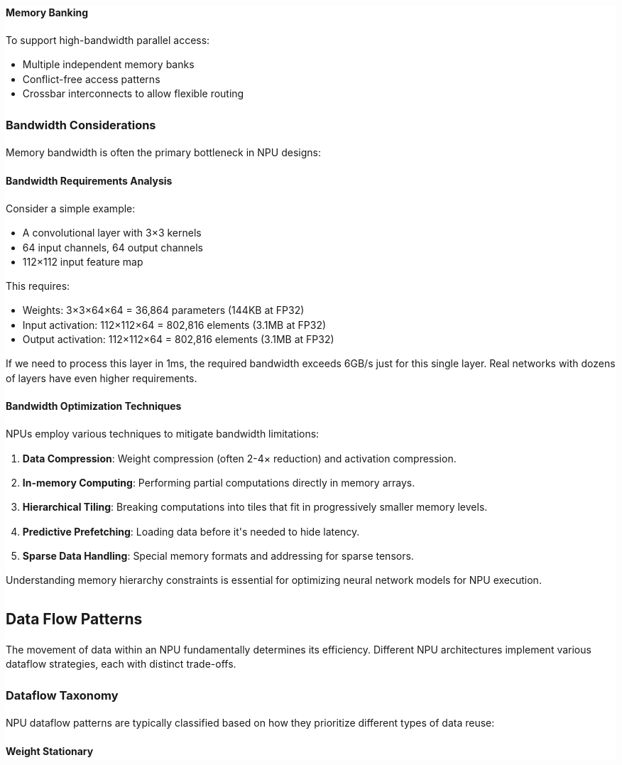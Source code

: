 #### Memory Banking

To support high-bandwidth parallel access:
- Multiple independent memory banks
- Conflict-free access patterns
- Crossbar interconnects to allow flexible routing

### Bandwidth Considerations

Memory bandwidth is often the primary bottleneck in NPU designs:

#### Bandwidth Requirements Analysis

Consider a simple example:
- A convolutional layer with 3×3 kernels
- 64 input channels, 64 output channels
- 112×112 input feature map

This requires:
- Weights: 3×3×64×64 = 36,864 parameters (144KB at FP32)
- Input activation: 112×112×64 = 802,816 elements (3.1MB at FP32)
- Output activation: 112×112×64 = 802,816 elements (3.1MB at FP32)

If we need to process this layer in 1ms, the required bandwidth exceeds 6GB/s just for this single layer. Real networks with dozens of layers have even higher requirements.

#### Bandwidth Optimization Techniques

NPUs employ various techniques to mitigate bandwidth limitations:

1. **Data Compression**: Weight compression (often 2-4× reduction) and activation compression.

2. **In-memory Computing**: Performing partial computations directly in memory arrays.

3. **Hierarchical Tiling**: Breaking computations into tiles that fit in progressively smaller memory levels.

4. **Predictive Prefetching**: Loading data before it's needed to hide latency.

5. **Sparse Data Handling**: Special memory formats and addressing for sparse tensors.

Understanding memory hierarchy constraints is essential for optimizing neural network models for NPU execution.

## Data Flow Patterns

The movement of data within an NPU fundamentally determines its efficiency. Different NPU architectures implement various dataflow strategies, each with distinct trade-offs.

### Dataflow Taxonomy

NPU dataflow patterns are typically classified based on how they prioritize different types of data reuse:

#### Weight Stationary
